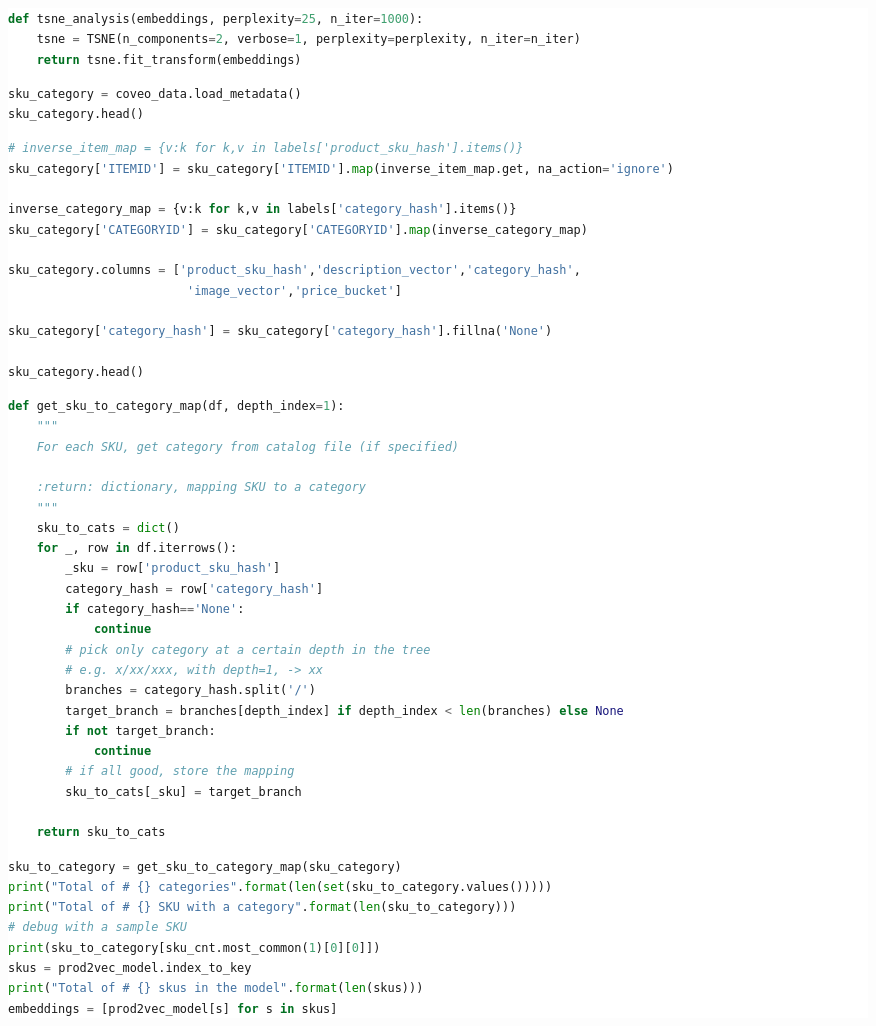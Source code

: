 ```python id="lYkof03Q-lO1"
def tsne_analysis(embeddings, perplexity=25, n_iter=1000):
    tsne = TSNE(n_components=2, verbose=1, perplexity=perplexity, n_iter=n_iter)
    return tsne.fit_transform(embeddings)
```

```python colab={"base_uri": "https://localhost:8080/", "height": 255} id="0xsXjzFS-28G" executionInfo={"status": "ok", "timestamp": 1626634726687, "user_tz": -330, "elapsed": 7427, "user": {"displayName": "Sparsh Agarwal", "photoUrl": "", "userId": "13037694610922482904"}} outputId="1efcb037-3c51-48c8-a977-9d99b915910f"
sku_category = coveo_data.load_metadata()
sku_category.head()
```

```python colab={"base_uri": "https://localhost:8080/", "height": 326} id="JQEtzdQu_DtF" executionInfo={"status": "ok", "timestamp": 1626635834986, "user_tz": -330, "elapsed": 472, "user": {"displayName": "Sparsh Agarwal", "photoUrl": "", "userId": "13037694610922482904"}} outputId="5fe94e59-b980-4e40-c130-2f196e88262b"
# inverse_item_map = {v:k for k,v in labels['product_sku_hash'].items()}
sku_category['ITEMID'] = sku_category['ITEMID'].map(inverse_item_map.get, na_action='ignore')

inverse_category_map = {v:k for k,v in labels['category_hash'].items()}
sku_category['CATEGORYID'] = sku_category['CATEGORYID'].map(inverse_category_map)

sku_category.columns = ['product_sku_hash','description_vector','category_hash',
                         'image_vector','price_bucket']

sku_category['category_hash'] = sku_category['category_hash'].fillna('None')

sku_category.head()
```

```python id="ofIWJBLs-m7I"
def get_sku_to_category_map(df, depth_index=1):
    """
    For each SKU, get category from catalog file (if specified)
    
    :return: dictionary, mapping SKU to a category
    """
    sku_to_cats = dict()
    for _, row in df.iterrows():
        _sku = row['product_sku_hash']
        category_hash = row['category_hash']
        if category_hash=='None':
            continue
        # pick only category at a certain depth in the tree
        # e.g. x/xx/xxx, with depth=1, -> xx
        branches = category_hash.split('/')
        target_branch = branches[depth_index] if depth_index < len(branches) else None
        if not target_branch:
            continue
        # if all good, store the mapping
        sku_to_cats[_sku] = target_branch
            
    return sku_to_cats
```

```python colab={"base_uri": "https://localhost:8080/"} id="_62k4npZ-oYm" executionInfo={"status": "ok", "timestamp": 1626635886720, "user_tz": -330, "elapsed": 6061, "user": {"displayName": "Sparsh Agarwal", "photoUrl": "", "userId": "13037694610922482904"}} outputId="b743f800-ca90-4811-96e4-698fca363f75"
sku_to_category = get_sku_to_category_map(sku_category)
print("Total of # {} categories".format(len(set(sku_to_category.values()))))
print("Total of # {} SKU with a category".format(len(sku_to_category)))
# debug with a sample SKU
print(sku_to_category[sku_cnt.most_common(1)[0][0]])
skus = prod2vec_model.index_to_key
print("Total of # {} skus in the model".format(len(skus)))
embeddings = [prod2vec_model[s] for s in skus]
```
